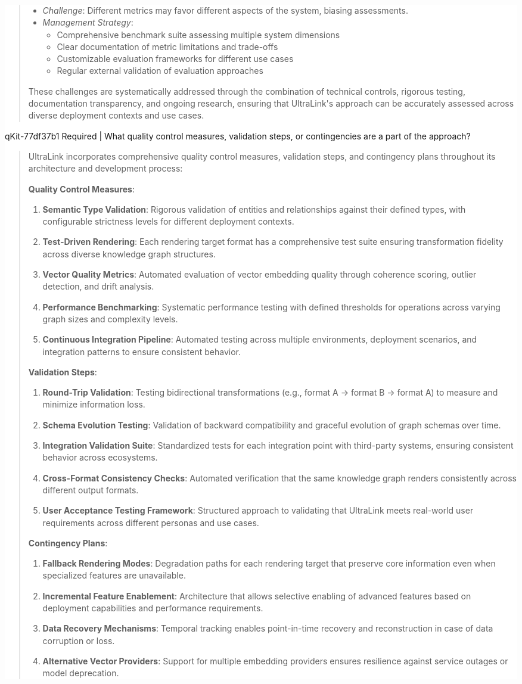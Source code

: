 > - *Challenge*: Different metrics may favor different aspects of the system, biasing assessments.
> - *Management Strategy*:
>   - Comprehensive benchmark suite assessing multiple system dimensions
>   - Clear documentation of metric limitations and trade-offs
>   - Customizable evaluation frameworks for different use cases
>   - Regular external validation of evaluation approaches
> 
> These challenges are systematically addressed through the combination of technical controls, rigorous testing, documentation transparency, and ongoing research, ensuring that UltraLink's approach can be accurately assessed across diverse deployment contexts and use cases.

qKit-77df37b1 Required | What quality control measures, validation steps, or contingencies are a part of the approach?
> UltraLink incorporates comprehensive quality control measures, validation steps, and contingency plans throughout its architecture and development process:
> 
> **Quality Control Measures**:
> 
> 1. **Semantic Type Validation**: Rigorous validation of entities and relationships against their defined types, with configurable strictness levels for different deployment contexts.
> 
> 2. **Test-Driven Rendering**: Each rendering target format has a comprehensive test suite ensuring transformation fidelity across diverse knowledge graph structures.
> 
> 3. **Vector Quality Metrics**: Automated evaluation of vector embedding quality through coherence scoring, outlier detection, and drift analysis.
> 
> 4. **Performance Benchmarking**: Systematic performance testing with defined thresholds for operations across varying graph sizes and complexity levels.
> 
> 5. **Continuous Integration Pipeline**: Automated testing across multiple environments, deployment scenarios, and integration patterns to ensure consistent behavior.
> 
> **Validation Steps**:
> 
> 1. **Round-Trip Validation**: Testing bidirectional transformations (e.g., format A → format B → format A) to measure and minimize information loss.
> 
> 2. **Schema Evolution Testing**: Validation of backward compatibility and graceful evolution of graph schemas over time.
> 
> 3. **Integration Validation Suite**: Standardized tests for each integration point with third-party systems, ensuring consistent behavior across ecosystems.
> 
> 4. **Cross-Format Consistency Checks**: Automated verification that the same knowledge graph renders consistently across different output formats.
> 
> 5. **User Acceptance Testing Framework**: Structured approach to validating that UltraLink meets real-world user requirements across different personas and use cases.
> 
> **Contingency Plans**:
> 
> 1. **Fallback Rendering Modes**: Degradation paths for each rendering target that preserve core information even when specialized features are unavailable.
> 
> 2. **Incremental Feature Enablement**: Architecture that allows selective enabling of advanced features based on deployment capabilities and performance requirements.
> 
> 3. **Data Recovery Mechanisms**: Temporal tracking enables point-in-time recovery and reconstruction in case of data corruption or loss.
> 
> 4. **Alternative Vector Providers**: Support for multiple embedding providers ensures resilience against service outages or model deprecation.
> 